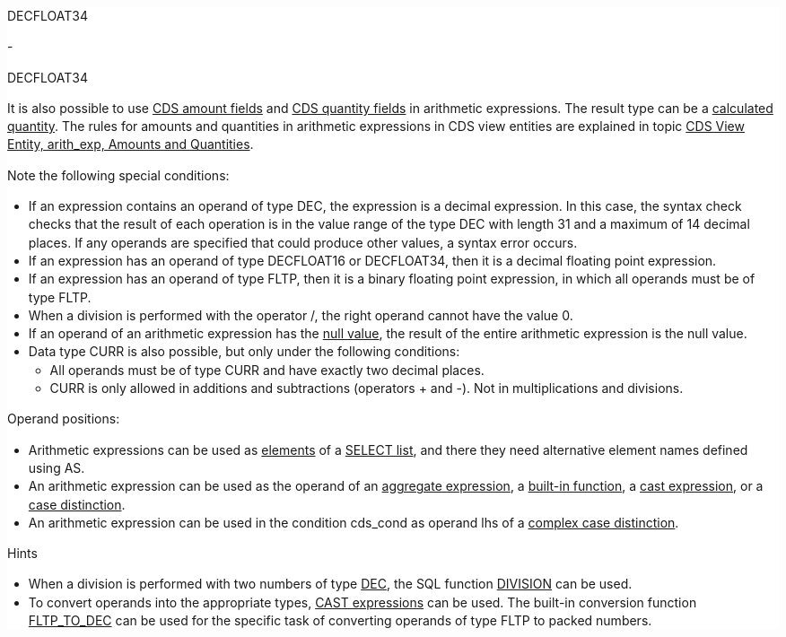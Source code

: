 DECFLOAT34

\-

DECFLOAT34

It is also possible to use [CDS amount fields](https://help.sap.com/doc/abapdocu_758_index_htm/7.58/en-US/abencds_amount_field_glosry.htm "Glossary Entry") and [CDS quantity fields](https://help.sap.com/doc/abapdocu_758_index_htm/7.58/en-US/abencds_quantity_glosry.htm "Glossary Entry") in arithmetic expressions. The result type can be a [calculated quantity](https://help.sap.com/doc/abapdocu_758_index_htm/7.58/en-US/abencds_calculated_quantity.htm). The rules for amounts and quantities in arithmetic expressions in CDS view entities are explained in topic [CDS View Entity, arith\_exp, Amounts and Quantities](https://help.sap.com/doc/abapdocu_758_index_htm/7.58/en-US/abencds_arit_exp_calc_v2.htm).

Note the following special conditions:

-   If an expression contains an operand of type DEC, the expression is a decimal expression. In this case, the syntax check checks that the result of each operation is in the value range of the type DEC with length 31 and a maximum of 14 decimal places. If any operands are specified that could produce other values, a syntax error occurs.
-   If an expression has an operand of type DECFLOAT16 or DECFLOAT34, then it is a decimal floating point expression.
-   If an expression has an operand of type FLTP, then it is a binary floating point expression, in which all operands must be of type FLTP.
-   When a division is performed with the operator /, the right operand cannot have the value 0.
-   If an operand of an arithmetic expression has the [null value](https://help.sap.com/doc/abapdocu_758_index_htm/7.58/en-US/abennull_value_glosry.htm "Glossary Entry"), the result of the entire arithmetic expression is the null value.
-   Data type CURR is also possible, but only under the following conditions:
    -   All operands must be of type CURR and have exactly two decimal places.
    -   CURR is only allowed in additions and subtractions (operators + and -). Not in multiplications and divisions.

Operand positions:

-   Arithmetic expressions can be used as [elements](https://help.sap.com/doc/abapdocu_758_index_htm/7.58/en-US/abencds_select_list_entry_v2.htm) of a [SELECT list](https://help.sap.com/doc/abapdocu_758_index_htm/7.58/en-US/abencds_select_list_v2.htm), and there they need alternative element names defined using AS.
-   An arithmetic expression can be used as the operand of an [aggregate expression](https://help.sap.com/doc/abapdocu_758_index_htm/7.58/en-US/abencds_aggregate_functions_v2.htm), a [built-in function](https://help.sap.com/doc/abapdocu_758_index_htm/7.58/en-US/abencds_builtin_functions_v2.htm), a [cast expression](https://help.sap.com/doc/abapdocu_758_index_htm/7.58/en-US/abencds_cast_expression_v2.htm), or a [case distinction](https://help.sap.com/doc/abapdocu_758_index_htm/7.58/en-US/abencds_case_expression_v2.htm).
-   An arithmetic expression can be used in the condition cds\_cond as operand lhs of a [complex case distinction](https://help.sap.com/doc/abapdocu_758_index_htm/7.58/en-US/abencds_searched_case_expr_v2.htm).

Hints

-   When a division is performed with two numbers of type [DEC](https://help.sap.com/doc/abapdocu_758_index_htm/7.58/en-US/abenddic_builtin_types.htm), the SQL function [DIVISION](https://help.sap.com/doc/abapdocu_758_index_htm/7.58/en-US/abencds_sql_functions_numeric_v2.htm) can be used.
-   To convert operands into the appropriate types, [CAST expressions](https://help.sap.com/doc/abapdocu_758_index_htm/7.58/en-US/abencds_cast_expression_v2.htm) can be used. The built-in conversion function [FLTP\_TO\_DEC](https://help.sap.com/doc/abapdocu_758_index_htm/7.58/en-US/abencds_conv_func_types_v2.htm) can be used for the specific task of converting operands of type FLTP to packed numbers.
